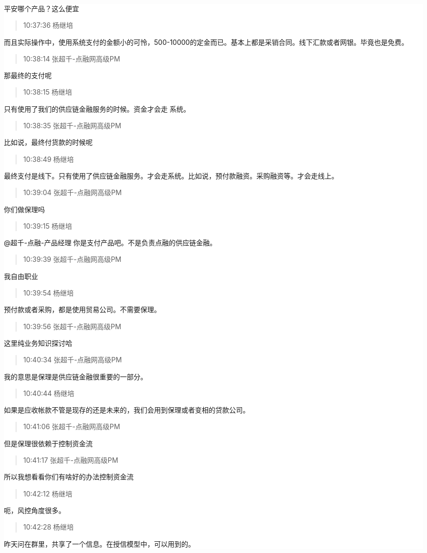 平安哪个产品？这么便宜  
   
> 10:37:36  杨继培  
   
而且实际操作中，使用系统支付的金额小的可怜，500-10000的定金而已。基本上都是采销合同。线下汇款或者网银。毕竟也是免费。  
   
> 10:38:14  张超千-点融网高级PM  
   
那最终的支付呢  
   
> 10:38:15  杨继培  
   
只有使用了我们的供应链金融服务的时候。资金才会走 系统。  
   
> 10:38:35  张超千-点融网高级PM  
   
比如说，最终付货款的时候呢  
   
> 10:38:49  杨继培  
   
最终支付是线下。只有使用了供应链金融服务。才会走系统。比如说，预付款融资。采购融资等。才会走线上。  
   
> 10:39:04  张超千-点融网高级PM  
   
你们做保理吗  
   
> 10:39:15  杨继培  
   
@超千-点融-产品经理 你是支付产品吧。不是负责点融的供应链金融。  
   
> 10:39:39  张超千-点融网高级PM  
   
我自由职业  
   
> 10:39:54  杨继培  
   
预付款或者采购，都是使用贸易公司。不需要保理。  
   
> 10:39:56  张超千-点融网高级PM  
   
这里纯业务知识探讨哈  
   
> 10:40:34  张超千-点融网高级PM  
   
我的意思是保理是供应链金融很重要的一部分。  
   
> 10:40:44  杨继培  
   
如果是应收帐款不管是现存的还是未来的，我们会用到保理或者变相的贷款公司。  
   
> 10:41:06  张超千-点融网高级PM  
   
但是保理很依赖于控制资金流  
   
> 10:41:17  张超千-点融网高级PM  
   
所以我想看看你们有啥好的办法控制资金流  
   
> 10:42:12  杨继培  
   
呃，风控角度很多。  
   
> 10:42:28  杨继培  
   
昨天问在群里，共享了一个信息。在授信模型中，可以用到的。  
   